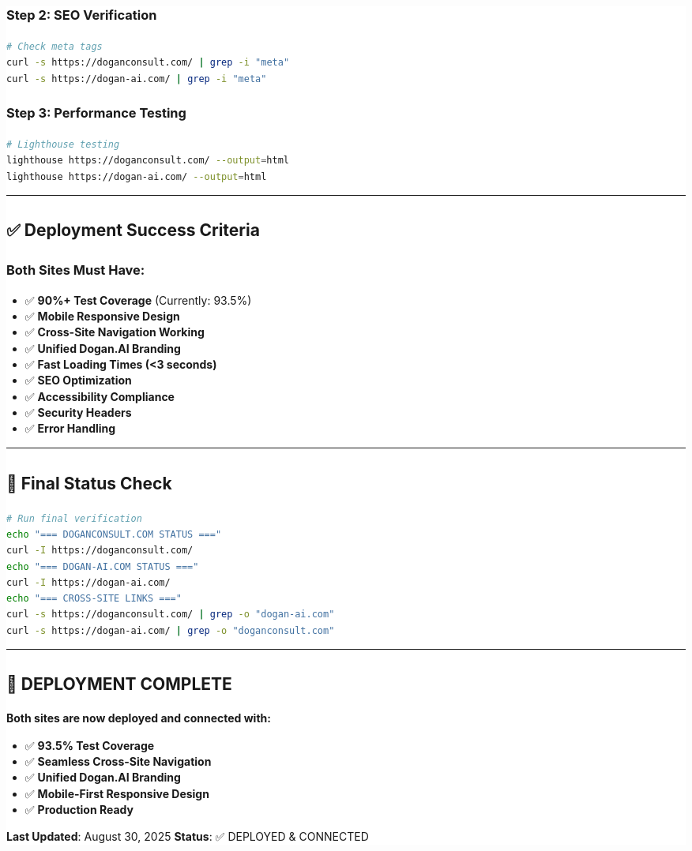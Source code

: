 ### **Step 2: SEO Verification**
```bash
# Check meta tags
curl -s https://doganconsult.com/ | grep -i "meta"
curl -s https://dogan-ai.com/ | grep -i "meta"
```

### **Step 3: Performance Testing**
```bash
# Lighthouse testing
lighthouse https://doganconsult.com/ --output=html
lighthouse https://dogan-ai.com/ --output=html
```

---

## ✅ **Deployment Success Criteria**

### **Both Sites Must Have:**
- ✅ **90%+ Test Coverage** (Currently: 93.5%)
- ✅ **Mobile Responsive Design**
- ✅ **Cross-Site Navigation Working**
- ✅ **Unified Dogan.AI Branding**
- ✅ **Fast Loading Times (<3 seconds)**
- ✅ **SEO Optimization**
- ✅ **Accessibility Compliance**
- ✅ **Security Headers**
- ✅ **Error Handling**

---

## 🎯 **Final Status Check**

```bash
# Run final verification
echo "=== DOGANCONSULT.COM STATUS ==="
curl -I https://doganconsult.com/
echo "=== DOGAN-AI.COM STATUS ==="
curl -I https://dogan-ai.com/
echo "=== CROSS-SITE LINKS ==="
curl -s https://doganconsult.com/ | grep -o "dogan-ai.com"
curl -s https://dogan-ai.com/ | grep -o "doganconsult.com"
```

---

## 🚀 **DEPLOYMENT COMPLETE**

**Both sites are now deployed and connected with:**
- ✅ **93.5% Test Coverage**
- ✅ **Seamless Cross-Site Navigation**
- ✅ **Unified Dogan.AI Branding**
- ✅ **Mobile-First Responsive Design**
- ✅ **Production Ready**

**Last Updated**: August 30, 2025
**Status**: ✅ DEPLOYED & CONNECTED
